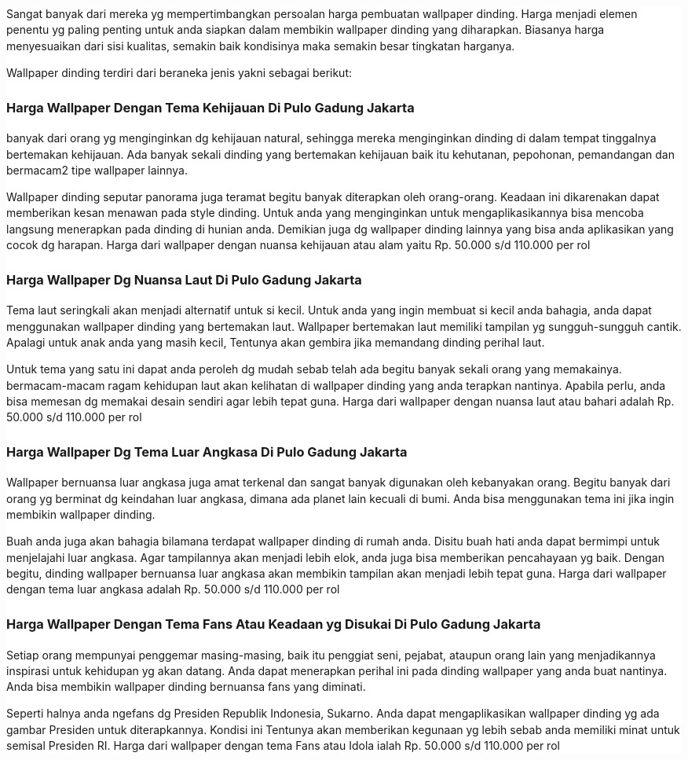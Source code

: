 Sangat banyak dari mereka yg mempertimbangkan persoalan harga pembuatan wallpaper dinding. Harga menjadi elemen penentu yg paling penting untuk anda siapkan dalam membikin wallpaper dinding yang diharapkan. Biasanya harga menyesuaikan dari sisi kualitas, semakin baik kondisinya maka semakin besar tingkatan harganya.

Wallpaper dinding terdiri dari beraneka jenis yakni sebagai berikut:

### Harga Wallpaper Dengan Tema Kehijauan Di Pulo Gadung Jakarta

banyak dari orang yg menginginkan dg kehijauan natural, sehingga mereka menginginkan dinding di dalam tempat tinggalnya bertemakan kehijauan. Ada banyak sekali dinding yang bertemakan kehijauan baik itu kehutanan, pepohonan, pemandangan dan bermacam2 tipe wallpaper lainnya.

Wallpaper dinding seputar panorama juga teramat begitu banyak diterapkan oleh orang-orang. Keadaan ini dikarenakan dapat memberikan kesan menawan pada style dinding. Untuk anda yang menginginkan untuk mengaplikasikannya bisa mencoba langsung menerapkan pada dinding di hunian anda. Demikian juga dg wallpaper dinding lainnya yang bisa anda aplikasikan yang cocok dg harapan. Harga dari wallpaper dengan nuansa kehijauan atau alam yaitu Rp. 50.000 s/d 110.000 per rol

### Harga Wallpaper Dg Nuansa Laut Di Pulo Gadung Jakarta

Tema laut seringkali akan menjadi alternatif untuk si kecil. Untuk anda yang ingin membuat si kecil anda bahagia, anda dapat menggunakan wallpaper dinding yang bertemakan laut. Wallpaper bertemakan laut memiliki tampilan yg sungguh-sungguh cantik. Apalagi untuk anak anda yang masih kecil, Tentunya akan gembira jika memandang dinding perihal laut.

Untuk tema yang satu ini dapat anda peroleh dg mudah sebab telah ada begitu banyak sekali orang yang memakainya. bermacam-macam ragam kehidupan laut akan kelihatan di wallpaper dinding yang anda terapkan nantinya. Apabila perlu, anda bisa memesan dg memakai desain sendiri agar lebih tepat guna. Harga dari wallpaper dengan nuansa laut atau bahari adalah Rp. 50.000 s/d 110.000 per rol

### Harga Wallpaper Dg Tema Luar Angkasa Di Pulo Gadung Jakarta

Wallpaper bernuansa luar angkasa juga amat terkenal dan sangat banyak digunakan oleh kebanyakan orang. Begitu banyak dari orang yg berminat dg keindahan luar angkasa, dimana ada planet lain kecuali di bumi. Anda bisa menggunakan tema ini jika ingin membikin wallpaper dinding.

Buah anda juga akan bahagia bilamana terdapat wallpaper dinding di rumah anda. Disitu buah hati anda dapat bermimpi untuk menjelajahi luar angkasa. Agar tampilannya akan menjadi lebih elok, anda juga bisa memberikan pencahayaan yg baik. Dengan begitu, dinding wallpaper bernuansa luar angkasa akan membikin tampilan akan menjadi lebih tepat guna. Harga dari wallpaper dengan tema luar angkasa adalah Rp. 50.000 s/d 110.000 per rol

### Harga Wallpaper Dengan Tema Fans Atau Keadaan yg Disukai Di Pulo Gadung Jakarta

Setiap orang mempunyai penggemar masing-masing, baik itu penggiat seni, pejabat, ataupun orang lain yang menjadikannya inspirasi untuk kehidupan yg akan datang. Anda dapat menerapkan perihal ini pada dinding wallpaper yang anda buat nantinya. Anda bisa membikin wallpaper dinding bernuansa fans yang diminati.

Seperti halnya anda ngefans dg Presiden Republik Indonesia, Sukarno. Anda dapat mengaplikasikan wallpaper dinding yg ada gambar Presiden untuk diterapkannya. Kondisi ini Tentunya akan memberikan kegunaan yg lebih sebab anda memiliki minat untuk semisal Presiden RI. Harga dari wallpaper dengan tema Fans atau Idola ialah Rp. 50.000 s/d 110.000 per rol
